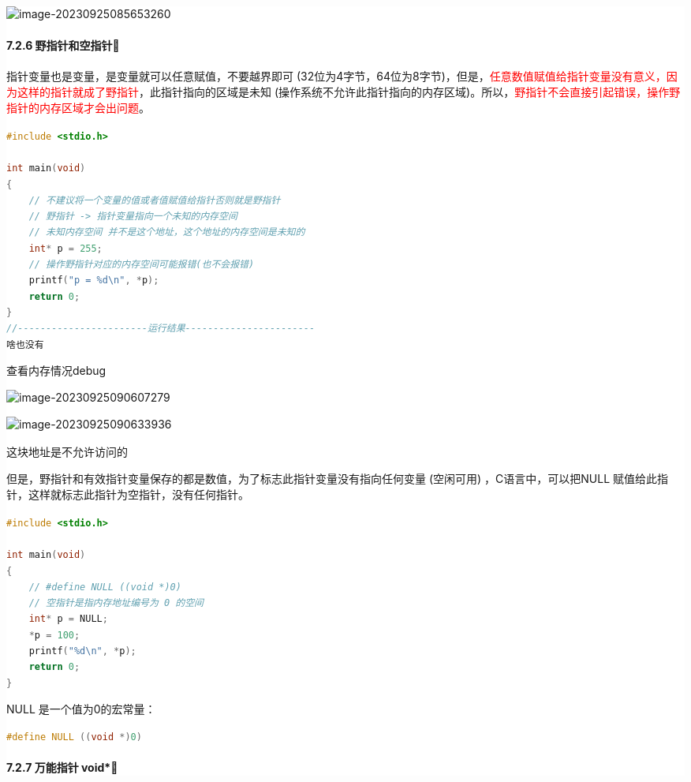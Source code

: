 ![image-20230925085653260](https://raw.githubusercontent.com/PigPigLetsGo/imeages/master/202309250856513.png)

#### 7.2.6 野指针和空指针:evergreen_tree: 

指针变量也是变量，是变量就可以任意赋值，不要越界即可 (32位为4字节，64位为8字节)，但是，<font color='red'>任意数值赋值给指针变量没有意义，因为这样的指针就成了野指针</font>，此指针指向的区域是未知 (操作系统不允许此指针指向的内存区域)。所以，<font color='red'>野指针不会直接引起错误，操作野指针的内存区域才会出问题</font>。

```c
#include <stdio.h>

int main(void)
{
	// 不建议将一个变量的值或者值赋值给指针否则就是野指针
	// 野指针 -> 指针变量指向一个未知的内存空间
	// 未知内存空间 并不是这个地址，这个地址的内存空间是未知的
	int* p = 255;
	// 操作野指针对应的内存空间可能报错(也不会报错)
	printf("p = %d\n", *p);
	return 0;
}
//-----------------------运行结果-----------------------
啥也没有
```

查看内存情况debug

![image-20230925090607279](https://raw.githubusercontent.com/PigPigLetsGo/imeages/master/202309250906543.png)

![image-20230925090633936](https://raw.githubusercontent.com/PigPigLetsGo/imeages/master/202309250906103.png)

这块地址是不允许访问的

但是，野指针和有效指针变量保存的都是数值，为了标志此指针变量没有指向任何变量 (空闲可用) ，C语言中，可以把NULL 赋值给此指针，这样就标志此指针为空指针，没有任何指针。

```c
#include <stdio.h>

int main(void)
{
	// #define NULL ((void *)0)
	// 空指针是指内存地址编号为 0 的空间
	int* p = NULL;
	*p = 100;
	printf("%d\n", *p);
	return 0;
}
```

NULL 是一个值为0的宏常量：

```c
#define NULL ((void *)0)
```

#### 7.2.7 万能指针 void*:evergreen_tree: 
